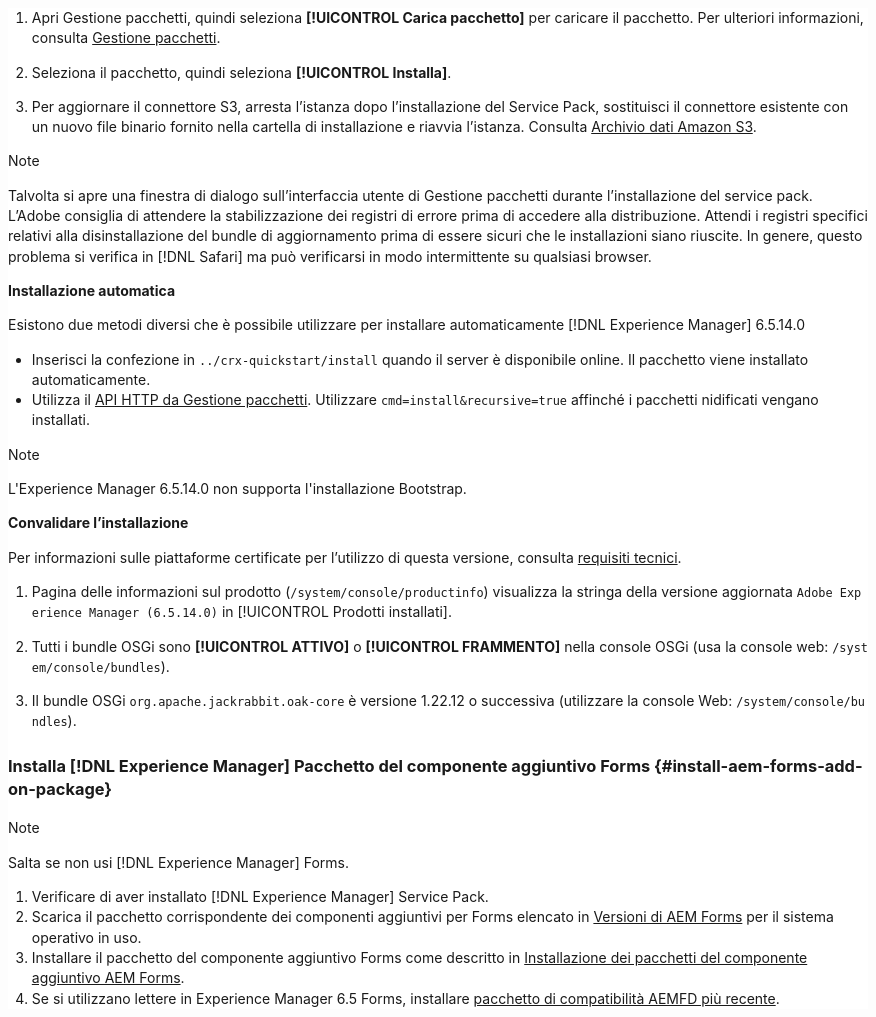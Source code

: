 1. Apri Gestione pacchetti, quindi seleziona **[!UICONTROL Carica pacchetto]** per caricare il pacchetto. Per ulteriori informazioni, consulta [Gestione pacchetti](/help/sites-administering/package-manager.md).

1. Seleziona il pacchetto, quindi seleziona **[!UICONTROL Installa]**.

1. Per aggiornare il connettore S3, arresta l’istanza dopo l’installazione del Service Pack, sostituisci il connettore esistente con un nuovo file binario fornito nella cartella di installazione e riavvia l’istanza. Consulta [Archivio dati Amazon S3](/help/sites-deploying/data-store-config.md#upgrading-to-a-new-version-of-the-s-connector).

>[!NOTE]
>
>Talvolta si apre una finestra di dialogo sull’interfaccia utente di Gestione pacchetti durante l’installazione del service pack. L’Adobe consiglia di attendere la stabilizzazione dei registri di errore prima di accedere alla distribuzione. Attendi i registri specifici relativi alla disinstallazione del bundle di aggiornamento prima di essere sicuri che le installazioni siano riuscite. In genere, questo problema si verifica in [!DNL Safari] ma può verificarsi in modo intermittente su qualsiasi browser.

**Installazione automatica**

Esistono due metodi diversi che è possibile utilizzare per installare automaticamente [!DNL Experience Manager] 6.5.14.0

* Inserisci la confezione in `../crx-quickstart/install` quando il server è disponibile online. Il pacchetto viene installato automaticamente.
* Utilizza il [API HTTP da Gestione pacchetti](/help/sites-administering/package-manager.md#package-share). Utilizzare `cmd=install&recursive=true` affinché i pacchetti nidificati vengano installati.

>[!NOTE]
>
>L&#39;Experience Manager 6.5.14.0 non supporta l&#39;installazione Bootstrap. 

**Convalidare l’installazione**

Per informazioni sulle piattaforme certificate per l’utilizzo di questa versione, consulta [requisiti tecnici](/help/sites-deploying/technical-requirements.md).

1. Pagina delle informazioni sul prodotto (`/system/console/productinfo`) visualizza la stringa della versione aggiornata `Adobe Experience Manager (6.5.14.0)` in [!UICONTROL Prodotti installati]. 

1. Tutti i bundle OSGi sono **[!UICONTROL ATTIVO]** o **[!UICONTROL FRAMMENTO]** nella console OSGi (usa la console web: `/system/console/bundles`).

1. Il bundle OSGi `org.apache.jackrabbit.oak-core` è versione 1.22.12 o successiva (utilizzare la console Web: `/system/console/bundles`). 

### Installa [!DNL Experience Manager] Pacchetto del componente aggiuntivo Forms {#install-aem-forms-add-on-package}

>[!NOTE]
>
>Salta se non usi [!DNL Experience Manager] Forms.



1. Verificare di aver installato [!DNL Experience Manager] Service Pack.
1. Scarica il pacchetto corrispondente dei componenti aggiuntivi per Forms elencato in [Versioni di AEM Forms](https://experienceleague.adobe.com/docs/experience-manager-release-information/aem-release-updates/forms-updates/aem-forms-releases.html#forms-updates) per il sistema operativo in uso.
1. Installare il pacchetto del componente aggiuntivo Forms come descritto in [Installazione dei pacchetti del componente aggiuntivo AEM Forms](/help/forms/using/installing-configuring-aem-forms-osgi.md#install-aem-forms-add-on-package).
1. Se si utilizzano lettere in Experience Manager 6.5 Forms, installare [pacchetto di compatibilità AEMFD più recente](https://experienceleague.adobe.com/docs/experience-manager-release-information/aem-release-updates/forms-updates/aem-forms-releases.html#forms-updates).

